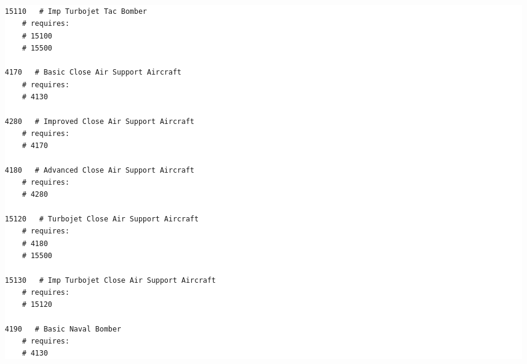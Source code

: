     15110   # Imp Turbojet Tac Bomber
        # requires: 
        # 15100
        # 15500

    4170   # Basic Close Air Support Aircraft
        # requires: 
        # 4130

    4280   # Improved Close Air Support Aircraft
        # requires: 
        # 4170

    4180   # Advanced Close Air Support Aircraft
        # requires: 
        # 4280

    15120   # Turbojet Close Air Support Aircraft
        # requires: 
        # 4180
        # 15500

    15130   # Imp Turbojet Close Air Support Aircraft
        # requires: 
        # 15120

    4190   # Basic Naval Bomber
        # requires: 
        # 4130

